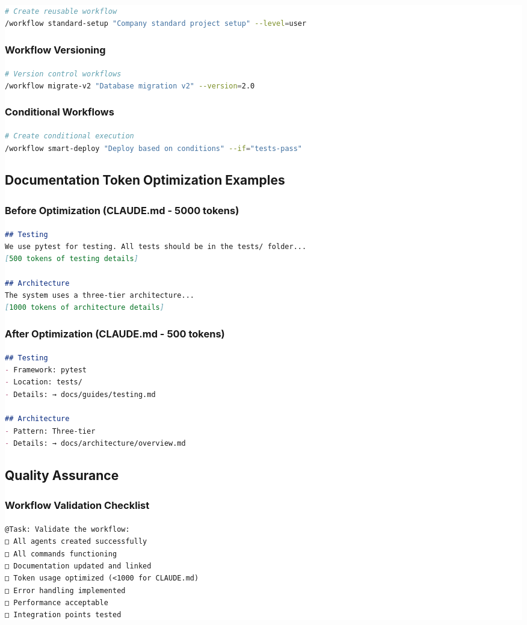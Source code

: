 ```bash
# Create reusable workflow
/workflow standard-setup "Company standard project setup" --level=user
```

### Workflow Versioning

```bash
# Version control workflows
/workflow migrate-v2 "Database migration v2" --version=2.0
```

### Conditional Workflows

```bash
# Create conditional execution
/workflow smart-deploy "Deploy based on conditions" --if="tests-pass"
```

## Documentation Token Optimization Examples

### Before Optimization (CLAUDE.md - 5000 tokens)
```markdown
## Testing
We use pytest for testing. All tests should be in the tests/ folder...
[500 tokens of testing details]

## Architecture
The system uses a three-tier architecture...
[1000 tokens of architecture details]
```

### After Optimization (CLAUDE.md - 500 tokens)
```markdown
## Testing
- Framework: pytest
- Location: tests/
- Details: → docs/guides/testing.md

## Architecture
- Pattern: Three-tier
- Details: → docs/architecture/overview.md
```

## Quality Assurance

### Workflow Validation Checklist

```markdown
@Task: Validate the workflow:
□ All agents created successfully
□ All commands functioning
□ Documentation updated and linked
□ Token usage optimized (<1000 for CLAUDE.md)
□ Error handling implemented
□ Performance acceptable
□ Integration points tested
```
